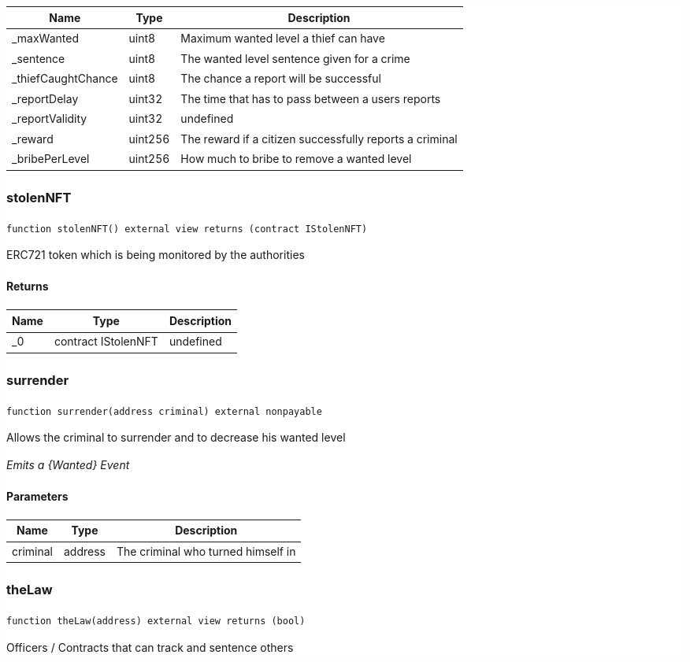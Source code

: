 | Name | Type | Description |
|---|---|---|
| _maxWanted | uint8 | Maximum wanted level a thief can have |
| _sentence | uint8 | The wanted level sentence given for a crime |
| _thiefCaughtChance | uint8 | The chance a report will be successful |
| _reportDelay | uint32 | The time that has to pass between a users reports |
| _reportValidity | uint32 | undefined |
| _reward | uint256 | The reward if a citizen successfully reports a criminal |
| _bribePerLevel | uint256 | How much to bribe to remove a wanted level |

### stolenNFT

```solidity
function stolenNFT() external view returns (contract IStolenNFT)
```

ERC721 token which is being monitored by the authorities




#### Returns

| Name | Type | Description |
|---|---|---|
| _0 | contract IStolenNFT | undefined |

### surrender

```solidity
function surrender(address criminal) external nonpayable
```

Allows the criminal to surrender and to decrease his wanted level

*Emits a {Wanted} Event*

#### Parameters

| Name | Type | Description |
|---|---|---|
| criminal | address | The criminal who turned himself in |

### theLaw

```solidity
function theLaw(address) external view returns (bool)
```

Officers / Contracts that can track and sentence others

